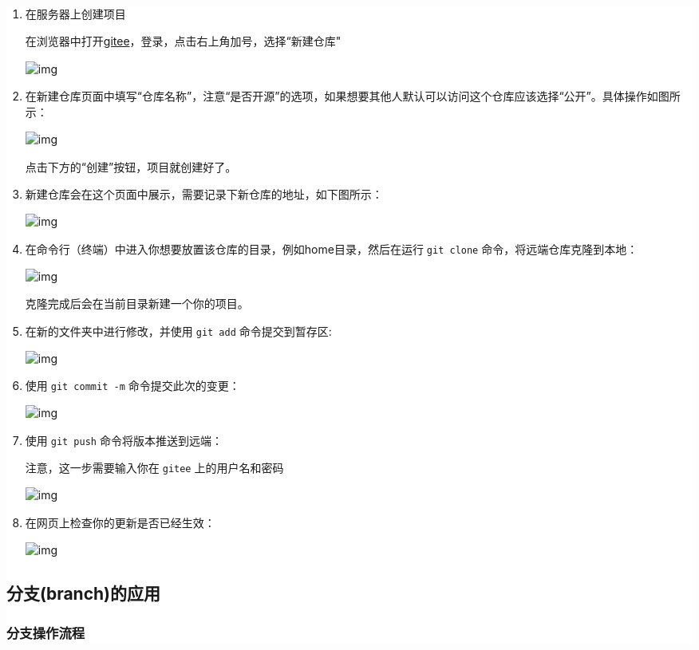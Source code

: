 1.  在服务器上创建项目
    
    在浏览器中打开[gitee](https://gitee.com/)，登录，点击右上角加号，选择“新建仓库"
    
    ![img](./img/gitee-1.png)

2.  在新建仓库页面中填写“仓库名称”，注意“是否开源”的选项，如果想要其他人默认可以访问这个仓库应该选择“公开”。具体操作如图所示：
    
    ![img](./img/gitee-2.png)
    
    点击下方的“创建”按钮，项目就创建好了。

3.  新建仓库会在这个页面中展示，需要记录下新仓库的地址，如下图所示：
    
    ![img](./img/gitee-3.png)
4.  在命令行（终端）中进入你想要放置该仓库的目录，例如home目录，然后在运行 `git clone` 命令，将远端仓库克隆到本地：
    
    ![img](./img/gitee-4.png)
    
    克隆完成后会在当前目录新建一个你的项目。

5.  在新的文件夹中进行修改，并使用 `git add` 命令提交到暂存区:
    
    ![img](./img/gitee-5.png)

6.  使用 `git commit -m` 命令提交此次的变更：
    
    ![img](./img/gitee-6.png)

7.  使用 `git push` 命令将版本推送到远端：
    
    注意，这一步需要输入你在 `gitee` 上的用户名和密码
    
    ![img](./img/gitee-7.png)

8.  在网页上检查你的更新是否已经生效：
    
    ![img](./img/gitee-8.png)


<a id="orge110237"></a>

## 分支(branch)的应用


<a id="org5d31491"></a>

### 分支操作流程
